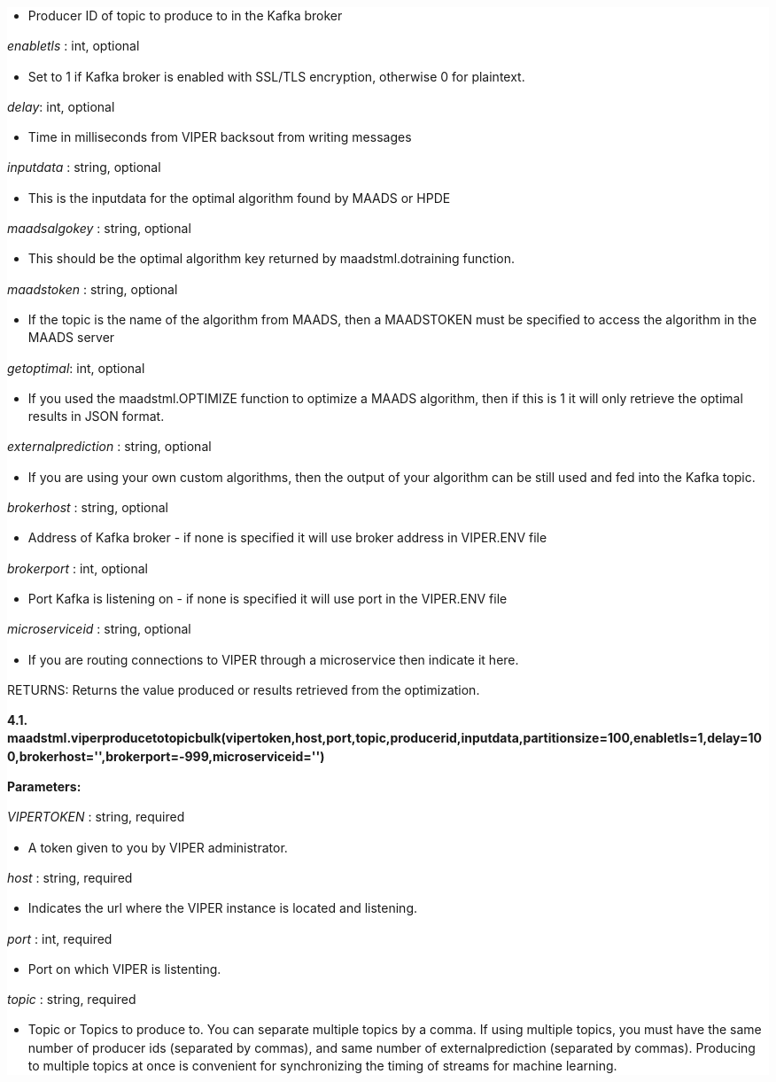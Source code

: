 - Producer ID of topic to produce to in the Kafka broker

*enabletls* : int, optional
       
- Set to 1 if Kafka broker is enabled with SSL/TLS encryption, otherwise 0 for plaintext.

*delay*: int, optional

- Time in milliseconds from VIPER backsout from writing messages

*inputdata* : string, optional

- This is the inputdata for the optimal algorithm found by MAADS or HPDE

*maadsalgokey* : string, optional

- This should be the optimal algorithm key returned by maadstml.dotraining function.

*maadstoken* : string, optional
- If the topic is the name of the algorithm from MAADS, then a MAADSTOKEN must be specified to access the algorithm in the MAADS server

*getoptimal*: int, optional
- If you used the maadstml.OPTIMIZE function to optimize a MAADS algorithm, then if this is 1 it will only retrieve the optimal results in JSON format.

*externalprediction* : string, optional
- If you are using your own custom algorithms, then the output of your algorithm can be still used and fed into the Kafka topic.

*brokerhost* : string, optional

- Address of Kafka broker - if none is specified it will use broker address in VIPER.ENV file

*brokerport* : int, optional

- Port Kafka is listening on - if none is specified it will use port in the VIPER.ENV file

*microserviceid* : string, optional

- If you are routing connections to VIPER through a microservice then indicate it here.

RETURNS: Returns the value produced or results retrieved from the optimization.

**4.1. maadstml.viperproducetotopicbulk(vipertoken,host,port,topic,producerid,inputdata,partitionsize=100,enabletls=1,delay=100,brokerhost='',brokerport=-999,microserviceid='')**

**Parameters:**	

*VIPERTOKEN* : string, required

- A token given to you by VIPER administrator.

*host* : string, required
       
- Indicates the url where the VIPER instance is located and listening.

*port* : int, required

- Port on which VIPER is listenting.

*topic* : string, required

- Topic or Topics to produce to.  You can separate multiple topics by a comma.  If using multiple topics, you must 
  have the same number of producer ids (separated by commas), and same number of externalprediction (separated by
  commas).  Producing to multiple topics at once is convenient for synchronizing the timing of 
  streams for machine learning.
